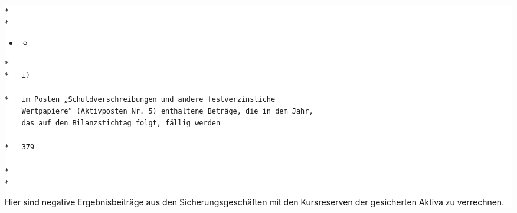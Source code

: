     *
    *

*    *
    *
    *   i)

    *   im Posten „Schuldverschreibungen und andere festverzinsliche
        Wertpapiere“ (Aktivposten Nr. 5) enthaltene Beträge, die in dem Jahr,
        das auf den Bilanzstichtag folgt, fällig werden

    *   379

    *
    *


   Hier sind negative Ergebnisbeiträge aus den Sicherungsgeschäften mit
    den Kursreserven der gesicherten Aktiva zu verrechnen.
[^f772651_01_BJNR364800009BJNE002800000]:     Einschließlich laufender Erträge aus Beteiligungen, Erträgen aus
    Ergebnisabführungsverträgen und Leasinggebühren.
[^f772651_02_BJNR364800009BJNE002800000]:     Hier sind auch die Erträge und Aufwendungen für durchlaufende Kredite
    zu erfassen.
[^f772651_03_BJNR364800009BJNE002800000]:     Einschließlich der Gewinne und Verluste aus Devisentermingeschäften
    unabhängig davon, ob es sich um zins- oder kursbedingte Aufwendungen
    oder Erträge handelt.
[^f772651_04_BJNR364800009BJNE002800000]:     Hier sind die Ergebnisse aus Warenverkehr und Nebenbetrieben sowie
    alle anderen ordentlichen Ergebnisse aus dem nichtzinsabhängigen
    Geschäft einzuordnen, die nicht unter Position (4) Nummer 3 oder 4
    fallen.
[^f772651_05_BJNR364800009BJNE002800000]:     Einschließlich Aufwendungen für vertraglich vereinbarte feste
    Tätigkeitsvergütungen an die persönlich haftenden Gesellschafter.
    Aufwendungen für von fremden Arbeitgebern angemietete Arbeitskräfte
    sind dem anderen Verwaltungsaufwand zuzurechnen.
[^f772651_06_BJNR364800009BJNE002800000]:     Hierunter fallen unter anderem Abschreibungen und Wertberichtigungen
    auf Sachanlagen und immaterielle Anlagewerte, ausgenommen
    außerordentliche Abschreibungen. Zu erfassen sind hier auch alle
    Steuern mit Ausnahme der Steuern vom Einkommen und vom Ertrag.
[^f772651_07_BJNR364800009BJNE002800000]:     Hier sind alle Erträge anzugeben, die nicht dem ordentlichen Geschäft
    zuzuordnen sind und daher nicht in das Betriebsergebnis eingehen,
    nicht jedoch Erträge aus Verlustübernahmen und aus baren
    bilanzunwirksamen Ansprüchen.
[^f772651_08_BJNR364800009BJNE002800000]:     Hier sind alle Aufwendungen anzugeben, die nicht dem ordentlichen
    Geschäft zuzuordnen sind und daher nicht in das Betriebsergebnis
    eingehen, nicht jedoch Aufwendungen aus Gewinnabführungen.
[^f772651_09_BJNR364800009BJNE002800000]:     Bei den Angaben zum Kreditgeschäft ist grundsätzlich der Kreditbegriff
    des § 19 KWG zugrunde zu legen. Derivate sind mit ihrem
    Kreditäquivalenzbetrag anzugeben, und zwar nach der jeweils von den
    Instituten angewandten Berechnungsmethode (vgl. §§ 9 bis 14 GroMiKV).
    Dabei ist von den Beträgen nach Abzug von Wertberichtigungen
    auszugehen.
[^f772651_10_BJNR364800009BJNE002800000]:     Einschließlich der unter den Rückstellungen ausgewiesenen Beträge.
[^f772651_11_BJNR364800009BJNE002800000]:     Soweit Pauschalwertberichtigungen als Rückstellungen ausgewiesen
    werden, sind sie unter Position (5) Nummer 8 anzugeben.
[^f772651_12_BJNR364800009BJNE002800000]:     Nettoposition (erhaltene ./. zurückgezahlte).
[^f772651_13_BJNR364800009BJNE002800000]: 
